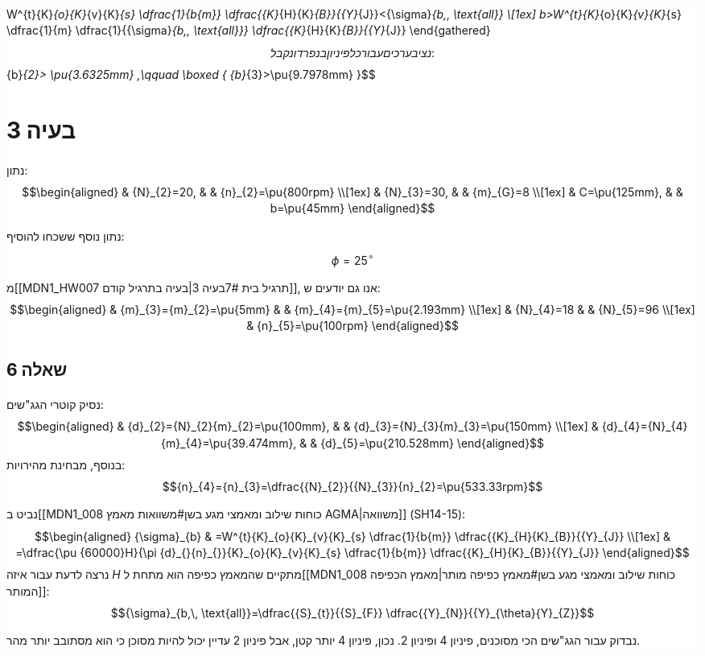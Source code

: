 W^{t}{K}_{o}{K}_{v}{K}_{s} \dfrac{1}{b{m}} \dfrac{{K}_{H}{K}_{B}}{{Y}_{J}}<{\sigma}_{b,\, \text{all}} \\[1ex]
b>W^{t}{K}_{o}{K}_{v}{K}_{s} \dfrac{1}{m} \dfrac{1}{{\sigma}_{b,\, \text{all}}} \dfrac{{K}_{H}{K}_{B}}{{Y}_{J}}
\end{gathered}$$
נציב ערכים עבור כל פיניון בנפרד ונקבל:
$$
{b}_{2}> \pu{3.6325mm}
 ,\qquad \boxed {
{b}_{3}>\pu{9.7978mm} 
 }$$

# בעיה 3

נתון:
$$\begin{aligned}
 & {N}_{2}=20, &  & {n}_{2}=\pu{800rpm} \\[1ex]
 & {N}_{3}=30, &  & {m}_{G}=8 \\[1ex]
 & C=\pu{125mm}, &  & b=\pu{45mm}
\end{aligned}$$

נתון נוסף ששכחו להוסיף:
$$\phi=25^{\circ} $$

מ[[MDN1_HW007 תרגיל בית 7#בעיה 3|בעיה בתרגיל קודם]], אנו גם יודעים ש:
$$\begin{aligned}
 & {m}_{3}={m}_{2}=\pu{5mm} &  & {m}_{4}={m}_{5}=\pu{2.193mm}  \\[1ex]
 & {N}_{4}=18 &  & {N}_{5}=96 \\[1ex]
 & {n}_{5}=\pu{100rpm}
\end{aligned}$$
## שאלה 6
נסיק קוטרי הגג"שים:
$$\begin{aligned}
 & {d}_{2}={N}_{2}{m}_{2}=\pu{100mm}, &  &  {d}_{3}={N}_{3}{m}_{3}=\pu{150mm} \\[1ex]
 & {d}_{4}={N}_{4}{m}_{4}=\pu{39.474mm}, &  & {d}_{5}=\pu{210.528mm}
\end{aligned}$$
 בנוסף, מבחינת מהירויות:
 $${n}_{4}={n}_{3}=\dfrac{{N}_{2}}{{N}_{3}}{n}_{2}=\pu{533.33rpm}$$
 
נביט ב[[MDN1_008 כוחות שילוב ומאמצי מגע בשן#משוואות מאמץ AGMA|משוואה]] $\text{(SH14-15)}$:
$$\begin{aligned}
{\sigma}_{b} & =W^{t}{K}_{o}{K}_{v}{K}_{s} \dfrac{1}{b{m}} \dfrac{{K}_{H}{K}_{B}}{{Y}_{J}} \\[1ex]
 & =\dfrac{\pu {60000}H}{\pi {d}_{}{n}_{}}{K}_{o}{K}_{v}{K}_{s} \dfrac{1}{b{m}} \dfrac{{K}_{H}{K}_{B}}{{Y}_{J}}
\end{aligned}$$
נרצה לדעת עבור איזה $H$ מתקיים שהמאמץ כפיפה הוא מתחת ל[[MDN1_008 כוחות שילוב ומאמצי מגע בשן#מאמץ כפיפה מותר|מאמץ הכפיפה המותר]]:
$${\sigma}_{b,\, \text{all}}=\dfrac{{S}_{t}}{{S}_{F}} \dfrac{{Y}_{N}}{{Y}_{\theta}{Y}_{Z}}$$

נבדוק עבור הגג"שים הכי מסוכנים, פיניון $4$ ופיניון $2$. נכון, פיניון $4$ יותר קטן, אבל פיניון $2$ עדיין יכול להיות מסוכן כי הוא מסתובב יותר מהר.
